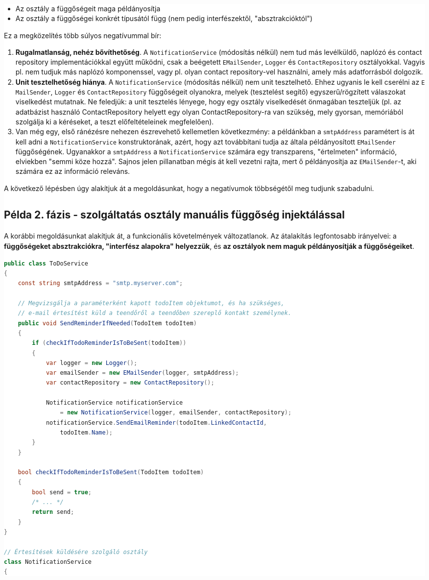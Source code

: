 * Az osztály a függőségeit maga példányosítja
* Az osztály a függőségei konkrét típusától függ (nem pedig interfészektől, "absztrakcióktól")

Ez a megközelítés több súlyos negatívummal bír:

1. __Rugalmatlanság, nehéz bővíthetőség__. A `NotificationService` (módosítás nélkül) nem tud más levélküldő, naplózó és contact repository implementációkkal együtt működni, csak a beégetett `EMailSender`, `Logger` és `ContactRepository` osztályokkal. Vagyis pl. nem tudjuk más naplózó komponenssel, vagy pl. olyan contact repository-vel használni, amely más adatforrásból dolgozik.
2. __Unit tesztelhetőség hiánya__. A `NotificationService` (módosítás nélkül) nem unit tesztelhető. Ehhez ugyanis le kell cserélni az `EMailSender`, `Logger` és `ContactRepository` függőségeit olyanokra, melyek (tesztelést segítő) egyszerű/rögzített válaszokat viselkedést mutatnak. Ne feledjük: a unit tesztelés lényege, hogy egy osztály viselkedését önmagában teszteljük (pl. az adatbázist használó ContactRepository helyett egy olyan ContactRepository-ra van szükség, mely gyorsan, memóriából szolgálja ki a kéréseket, a teszt előfeltételeinek megfelelően).
3. Van még egy, első ránézésre nehezen észrevehető kellemetlen következmény: a példánkban a `smtpAddress` paramétert is át kell adni a `NotificationService` konstruktorának, azért, hogy azt továbbítani tudja az általa példányosított `EMailSender` függőségének. Ugyanakkor a `smtpAddress` a `NotificationService` számára egy transzparens, "értelmeten" információ, elviekben "semmi köze hozzá". Sajnos jelen pillanatban mégis át kell vezetni rajta, mert ő példányosítja az `EMailSender`-t, aki számára ez az információ releváns.

A következő lépésben úgy alakítjuk át a megoldásunkat, hogy a negatívumok többségétől meg tudjunk szabadulni.

## Példa 2. fázis - szolgáltatás osztály manuális függőség injektálással

A korábbi megoldásunkat alakítjuk át, a funkcionális követelmények változatlanok. Az átalakítás legfontosabb irányelvei: a __függőségeket absztrakciókra, "interfész alapokra" helyezzük__, és __az osztályok nem maguk példányosítják a függőségeiket__.

```csharp
public class ToDoService
{
    const string smtpAddress = "smtp.myserver.com";

    // Megvizsgálja a paraméterként kapott todoItem objektumot, és ha szükséges,
    // e-mail értesítést küld a teendőről a teendőben szereplő kontakt személynek.
    public void SendReminderIfNeeded(TodoItem todoItem)
    {
        if (checkIfTodoReminderIsToBeSent(todoItem))
        {
            var logger = new Logger();
            var emailSender = new EMailSender(logger, smtpAddress);
            var contactRepository = new ContactRepository();

            NotificationService notificationService
                = new NotificationService(logger, emailSender, contactRepository);
            notificationService.SendEmailReminder(todoItem.LinkedContactId,
                todoItem.Name);
        }
    }

    bool checkIfTodoReminderIsToBeSent(TodoItem todoItem)
    {
        bool send = true;
        /* ... */
        return send;
    }
}

// Értesítések küldésére szolgáló osztály
class NotificationService
{
```